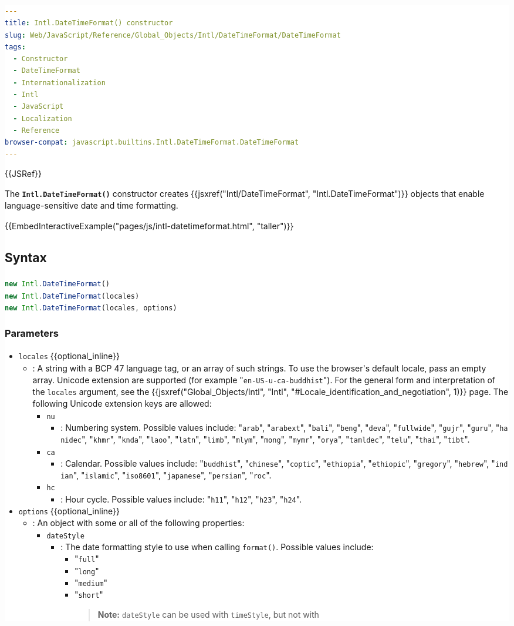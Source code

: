 ```yaml
---
title: Intl.DateTimeFormat() constructor
slug: Web/JavaScript/Reference/Global_Objects/Intl/DateTimeFormat/DateTimeFormat
tags:
  - Constructor
  - DateTimeFormat
  - Internationalization
  - Intl
  - JavaScript
  - Localization
  - Reference
browser-compat: javascript.builtins.Intl.DateTimeFormat.DateTimeFormat
---
```

{{JSRef}}

The **`Intl.DateTimeFormat()`** constructor creates
{{jsxref("Intl/DateTimeFormat", "Intl.DateTimeFormat")}}
objects that enable language-sensitive date and time formatting.

{{EmbedInteractiveExample("pages/js/intl-datetimeformat.html", "taller")}}



## Syntax

```js
new Intl.DateTimeFormat()
new Intl.DateTimeFormat(locales)
new Intl.DateTimeFormat(locales, options)
```

### Parameters

- `locales` {{optional_inline}}
  - : A string with a BCP 47 language tag, or an array of such strings. To use
    the browser's default locale, pass an empty array. Unicode extension are
    supported (for example "`en-US-u-ca-buddhist`"). For the general form and
    interpretation of the `locales` argument, see the
    {{jsxref("Global_Objects/Intl", "Intl",
			"#Locale_identification_and_negotiation", 1)}}
    page. The following Unicode extension keys are allowed:
    - `nu`
      - : Numbering system. Possible values include: "`arab`", "`arabext`",
        "`bali`", "`beng`", "`deva`", "`fullwide`", "`gujr`", "`guru`",
        "`hanidec`", "`khmr`", "`knda`", "`laoo`", "`latn`", "`limb`", "`mlym`",
        "`mong`", "`mymr`", "`orya`", "`tamldec`", "`telu`", "`thai`", "`tibt`".
    - `ca`
      - : Calendar. Possible values include: "`buddhist`", "`chinese`",
        "`coptic`", "`ethiopia`", "`ethiopic`", "`gregory`", "`hebrew`",
        "`indian`", "`islamic`", "`iso8601`", "`japanese`", "`persian`",
        "`roc`".
    - `hc`
      - : Hour cycle. Possible values include: "`h11`", "`h12`", "`h23`",
        "`h24`".
- `options` {{optional_inline}}
  - : An object with some or all of the following properties:
    - `dateStyle`
      - : The date formatting style to use when calling `format()`. Possible
        values include:
        - "`full`"
        - "`long`"
        - "`medium`"
        - "`short`"
          > **Note:** `dateStyle` can be used with `timeStyle`, but not with